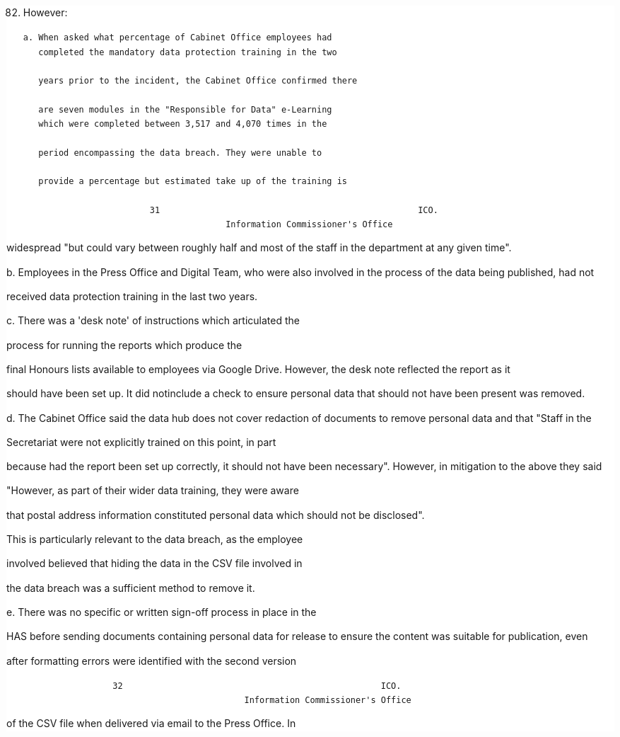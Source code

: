 82.    However:

           a. When asked what percentage of Cabinet Office employees had
              completed the mandatory data protection training in the two

              years prior to the incident, the Cabinet Office confirmed there

              are seven modules in the "Responsible for Data" e-Learning
              which were completed between 3,517 and 4,070 times in the

              period encompassing the data breach. They were unable to

              provide a percentage but estimated take up of the training is

                                    31                                                   ICO.
                                                   Information Commissioner's Office
   widespread "but could vary between roughly half and most of
   the staff in the department at any given time".

b. Employees in the Press Office and Digital Team, who were also
   involved in the process of the data being published, had not

   received data protection training in the last two years.

c. There was a 'desk note' of instructions which articulated the

   process for running the           reports which produce the

   final Honours lists available to employees via Google Drive.
   However, the desk note reflected the            report as it

   should have been set up. It did notinclude a check to ensure
   personal data that should not have been present was removed.

d. The Cabinet Office said the data hub does not cover redaction
   of documents to remove personal data and that "Staff in the

   Secretariat were not explicitly trained on this point, in part

   because had the report been set up correctly, it should not have
   been necessary". However, in mitigation to the above they said

   "However, as part of their wider data training, they were aware

   that postal address information constituted personal data which
   should not be disclosed".

This is particularly relevant to the data breach, as the employee

involved believed that hiding the data in the CSV file involved in

the data breach was a sufficient method to remove it.

e. There was no specific or written sign-off process in place in the

   HAS before sending documents containing personal data for
   release to ensure the content was suitable for publication, even

   after formatting errors were identified with the second version

                         32                                                   ICO.
                                                   Information Commissioner's Office
   of the CSV file when delivered via email to the Press Office. In
